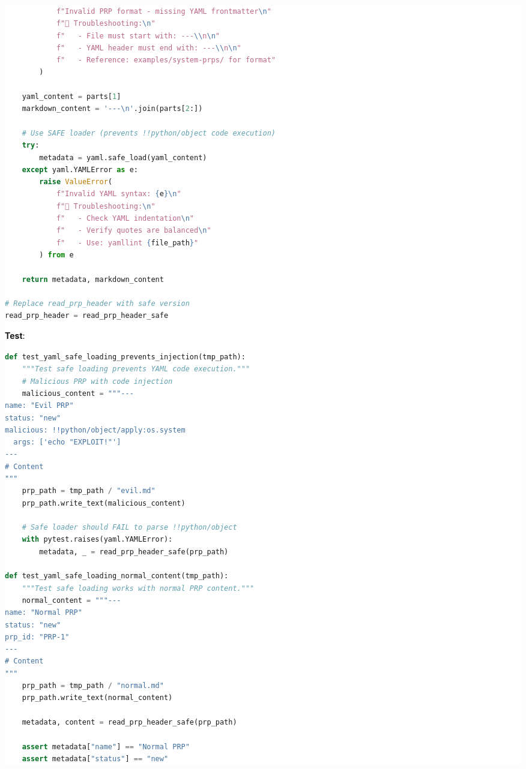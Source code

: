 ```python
            f"Invalid PRP format - missing YAML frontmatter\n"
            f"🔧 Troubleshooting:\n"
            f"   - File must start with: ---\\n\n"
            f"   - YAML header must end with: ---\\n\n"
            f"   - Reference: examples/system-prps/ for format"
        )

    yaml_content = parts[1]
    markdown_content = '---\n'.join(parts[2:])

    # Use SAFE loader (prevents !!python/object code execution)
    try:
        metadata = yaml.safe_load(yaml_content)
    except yaml.YAMLError as e:
        raise ValueError(
            f"Invalid YAML syntax: {e}\n"
            f"🔧 Troubleshooting:\n"
            f"   - Check YAML indentation\n"
            f"   - Verify quotes are balanced\n"
            f"   - Use: yamllint {file_path}"
        ) from e

    return metadata, markdown_content

# Replace read_prp_header with safe version
read_prp_header = read_prp_header_safe
```

**Test**:
```python
def test_yaml_safe_loading_prevents_injection(tmp_path):
    """Test safe loading prevents YAML code execution."""
    # Malicious PRP with code injection
    malicious_content = """---
name: "Evil PRP"
status: "new"
malicious: !!python/object/apply:os.system
  args: ['echo "EXPLOIT!"']
---
# Content
"""
    prp_path = tmp_path / "evil.md"
    prp_path.write_text(malicious_content)

    # Safe loader should FAIL to parse !!python/object
    with pytest.raises(yaml.YAMLError):
        metadata, _ = read_prp_header_safe(prp_path)

def test_yaml_safe_loading_normal_content(tmp_path):
    """Test safe loading works with normal PRP content."""
    normal_content = """---
name: "Normal PRP"
status: "new"
prp_id: "PRP-1"
---
# Content
"""
    prp_path = tmp_path / "normal.md"
    prp_path.write_text(normal_content)

    metadata, content = read_prp_header_safe(prp_path)

    assert metadata["name"] == "Normal PRP"
    assert metadata["status"] == "new"
```